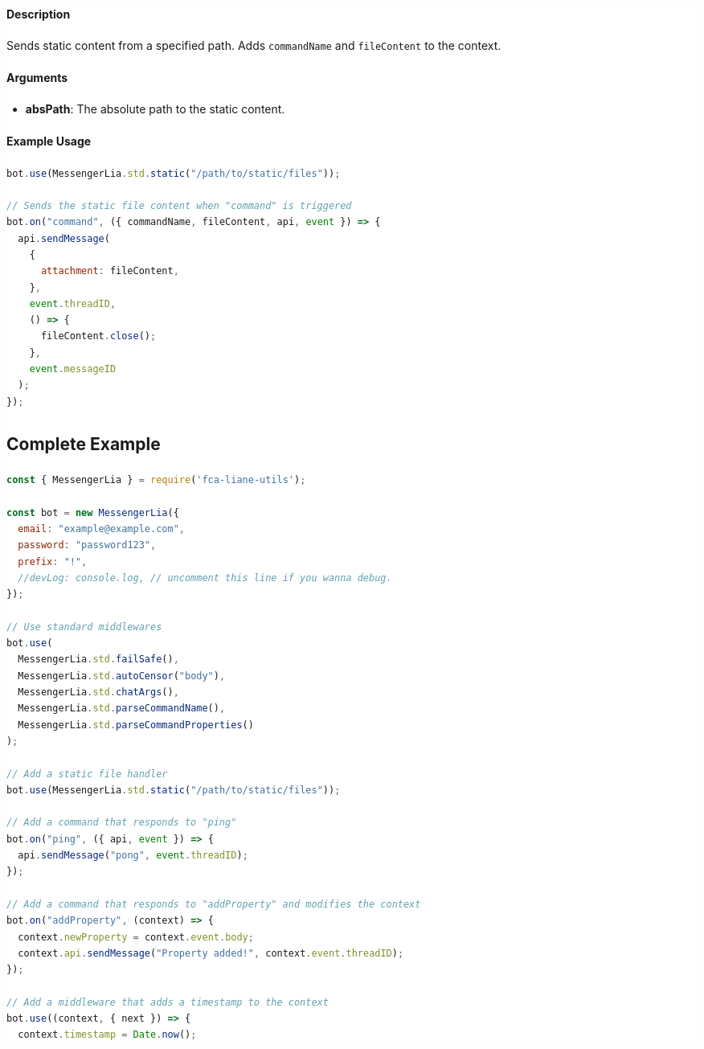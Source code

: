 #### Description
Sends static content from a specified path. Adds `commandName` and `fileContent` to the context.

#### Arguments

- **absPath**: The absolute path to the static content.

#### Example Usage

```javascript
bot.use(MessengerLia.std.static("/path/to/static/files"));

// Sends the static file content when "command" is triggered
bot.on("command", ({ commandName, fileContent, api, event }) => {
  api.sendMessage(
    {
      attachment: fileContent,
    },
    event.threadID,
    () => {
      fileContent.close();
    },
    event.messageID
  );
});
```

## Complete Example

```javascript
const { MessengerLia } = require('fca-liane-utils');

const bot = new MessengerLia({
  email: "example@example.com",
  password: "password123",
  prefix: "!",
  //devLog: console.log, // uncomment this line if you wanna debug.
});

// Use standard middlewares
bot.use(
  MessengerLia.std.failSafe(),
  MessengerLia.std.autoCensor("body"),
  MessengerLia.std.chatArgs(),
  MessengerLia.std.parseCommandName(),
  MessengerLia.std.parseCommandProperties()
);

// Add a static file handler
bot.use(MessengerLia.std.static("/path/to/static/files"));

// Add a command that responds to "ping"
bot.on("ping", ({ api, event }) => {
  api.sendMessage("pong", event.threadID);
});

// Add a command that responds to "addProperty" and modifies the context
bot.on("addProperty", (context) => {
  context.newProperty = context.event.body;
  context.api.sendMessage("Property added!", context.event.threadID);
});

// Add a middleware that adds a timestamp to the context
bot.use((context, { next }) => {
  context.timestamp = Date.now();
```